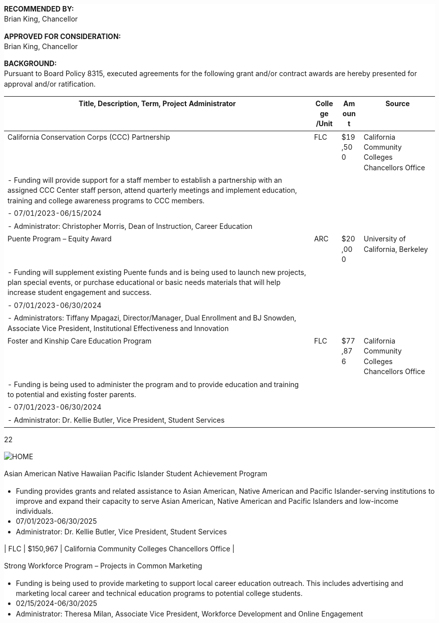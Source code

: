 **RECOMMENDED BY:**  
Brian King, Chancellor  

**APPROVED FOR CONSIDERATION:**  
Brian King, Chancellor  

**BACKGROUND:**  
Pursuant to Board Policy 8315, executed agreements for the following grant and/or contract awards are hereby presented for approval and/or ratification.  

| Title, Description, Term, Project Administrator | College /Unit | Amount | Source |
|------------------------------------------------|---------------|--------|--------|
| California Conservation Corps (CCC) Partnership | FLC           | $19,500 | California Community Colleges Chancellors Office |
| - Funding will provide support for a staff member to establish a partnership with an assigned CCC Center staff person, attend quarterly meetings and implement education, training and college awareness programs to CCC members. | | | |
| - 07/01/2023-06/15/2024 | | | |
| - Administrator: Christopher Morris, Dean of Instruction, Career Education | | | |
| Puente Program – Equity Award | ARC           | $20,000 | University of California, Berkeley |
| - Funding will supplement existing Puente funds and is being used to launch new projects, plan special events, or purchase educational or basic needs materials that will help increase student engagement and success. | | | |
| - 07/01/2023-06/30/2024 | | | |
| - Administrators: Tiffany Mpagazi, Director/Manager, Dual Enrollment and BJ Snowden, Associate Vice President, Institutional Effectiveness and Innovation | | | |
| Foster and Kinship Care Education Program | FLC           | $77,876 | California Community Colleges Chancellors Office |
| - Funding is being used to administer the program and to provide education and training to potential and existing foster parents. | | | |
| - 07/01/2023-06/30/2024 | | | |
| - Administrator: Dr. Kellie Butler, Vice President, Student Services | | | |  

22

![HOME](#)

Asian American Native Hawaiian Pacific Islander Student Achievement Program
- Funding provides grants and related assistance to Asian American, Native American and Pacific Islander-serving institutions to improve and expand their capacity to serve Asian American, Native American and Pacific Islanders and low-income individuals.
- 07/01/2023-06/30/2025
- Administrator: Dr. Kellie Butler, Vice President, Student Services

| FLC | $150,967 | California Community Colleges Chancellors Office |

Strong Workforce Program – Projects in Common Marketing
- Funding is being used to provide marketing to support local career education outreach. This includes advertising and marketing local career and technical education programs to potential college students.
- 02/15/2024-06/30/2025
- Administrator: Theresa Milan, Associate Vice President, Workforce Development and Online Engagement
